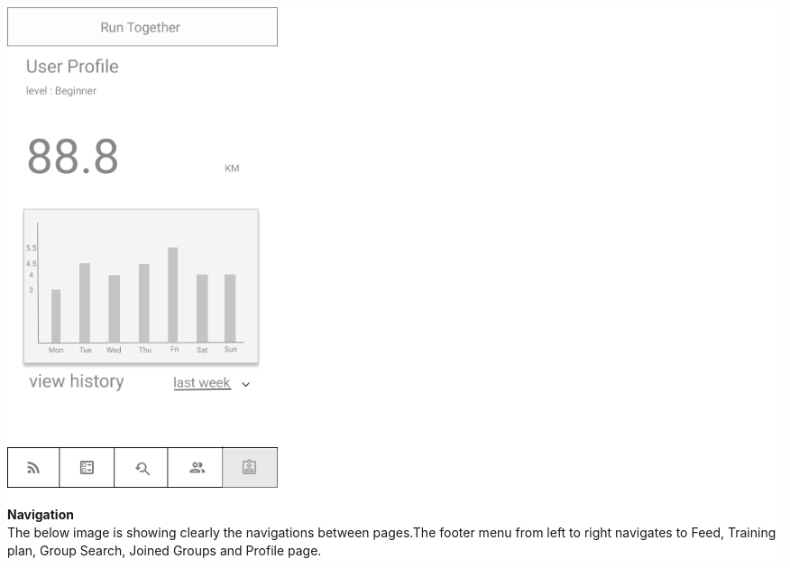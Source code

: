 <img src="images/gray/Profile.png" width="300" alt="Profile Page">
<br/>

<b>Navigation</b><br/>
The below image is showing clearly the navigations between pages.The footer menu from left to right navigates to Feed, Training plan, Group Search, Joined Groups and Profile page. 
 
